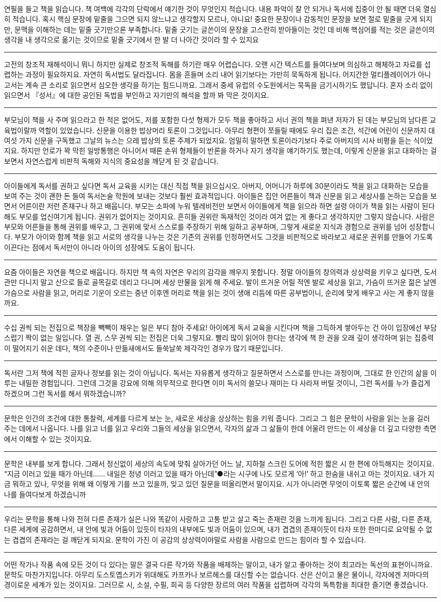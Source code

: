 연필을 들고 책을 읽습니다. 책 여백에 각각의 단락에서 얘기한 것이 무엇인지 적습니다. 내용 파악이 잘 안 되거나 독서에 집중이 안 될 때면 더욱 열심히 적습니다. 혹시 핵심 문장에 밑줄을 그으면 되지 않느냐고 생각할지 모르나, 아니요! 중요한 문장이나 감동적인 문장을 보면 절로 밑줄을 긋게 되지만, 문맥을 이해하는 데는 밑줄 긋기만으론 부족합니다. 밑줄 긋기는 글쓴이의 문장을 고스란히 받아들이는 것인 데 비해 핵심어를 적는 것은 글쓴이의 생각을 내 생각으로 옮기는 것이므로 밑줄 긋기에서 한 발 더 나아간 것이라 할 수 있지요

---
고전의 창조적 재해석이니 뭐니 하지만 실제로 창조적 독해를 하기란 매우 어렵습니다. 오랜 시간 텍스트를 들여다보며 의심하고 해체하고 자료를 섭렵하는 과정이 필요하지요. 자연히 독서법도 달라집니다. 몸을 흔들며 소리 내어 읽기보다는 가만히 묵독하게 됩니다. 어지간한 멀티플레이어가 아니고서는 계속 큰 소리로 읽으면서 심오한 생각을 하기는 힘드니까요. 그래서 중세 유럽의 수도원에서는 묵독을 금기시하기도 했답니다. 혼자 소리 없이 읽으면서 『성서』에 대한 공인된 독법을 부인하고 자기만의 해석을 할까 봐 막은 것이지요.

---
부모님이 책을 사 주며 읽으라고 한 적은 없어도, 저를 포함한 다섯 형제가 모두 책을 좋아하고 서너 권의 책을 펴낸 저자가 된 데는 부모님의 남다른 교육법이랄까 역할이 있었습니다. 신문을 이용한 밥상머리 토론이 그것입니다. 아무리 형편이 쪼들릴 때에도 우리 집은 조간, 석간에 어린이 신문까지 대여섯 가지 신문을 구독했고 그날의 뉴스는 으레 밥상의 토론 주제가 되었지요. 엄밀히 말하면 토론이라기보다 주로 아버지의 시사 비평을 듣는 식이었지요. 하지만 언로가 꽉 막힌 일방통행은 아니어서 때론 손위 형제들이 반론을 하거나 자기 생각을 얘기하기도 했는데, 이렇게 신문을 읽고 대화하는 걸 보면서 자연스럽게 비판적 독해와 지식의 중요성을 깨닫게 된 것 같습니다.

---
아이들에게 독서를 권하고 싶다면 독서 교육을 시키는 대신 직접 책을 읽으십시오. 아버지, 어머니가 하루에 30분이라도 책을 읽고 대화하는 모습을 보여 주는 것이 괜한 돈 들여 독서논술 학원에 보내는 것보다 훨씬 효과적입니다. 아이들은 집안 어른들이 책과 신문을 읽고 세상사를 논하는 모습을 보면서 어른이란 저런 존재구나 하고 배웁니다. 부모는 소파에 누워 텔레비전만 보면서 아이들에게 책을 읽으라 하면 설령 아이가 책을 읽는 사람이 된다 해도 부모를 업신여기게 됩니다. 권위가 없어지는 것이지요. 흔히들 권위란 독재적인 것이라 여겨 없는 게 좋다고 생각하지만 그렇지 않습니다. 사람은 부모와 어른들을 통해 권위를 배우고, 그 권위에 맞서 스스로를 주장하기 위해 일하고 공부하며, 그렇게 새로운 지식과 경험으로 권위를 넘어 성장합니다. 부모가 아이와 함께 책을 읽고 서로의 생각을 나누는 것은 기존의 권위를 인정하면서도 그것을 비판적으로 바라보고 새로운 권위를 만들어 가도록 이끈다는 점에서 독서만이 아니라 아이의 성장에도 도움이 됩니다.

---
요즘 아이들은 자연을 책으로 배웁니다. 하지만 책 속의 자연은 우리의 감각을 깨우지 못합니다. 정말 아이들의 창의력과 상상력을 키우고 싶다면, 도서관만 다니지 말고 산으로 들로 골목길로 데리고 다니며 세상 만물을 읽게 해 주세요. 발이 뜨거운 어릴 적엔 발로 세상을 읽고, 가슴이 뜨거운 젊은 날엔 가슴으로 사람을 읽고, 머리로 기운이 오르는 중년 이후엔 머리로 책을 읽는 것이 생애 리듬에 따른 공부법이니, 순리에 맞게 배우고 사는 게 좋지 않을까요.

---
수십 권씩 되는 전집으로 책장을 빽빽이 채우는 일은 부디 참아 주세요! 아이에게 독서 교육을 시킨다며 책을 그득하게 쌓아두는 건 아이 입장에선 부담스럽기 짝이 없는 일입니다. 열 권, 스무 권씩 되는 전집은 더욱 그렇지요. 빨리 많이 읽어야 한다는 생각에 책 한 권을 오래 깊이 생각하며 읽는 집중력이 떨어지기 쉬운 데다, 책의 수준이나 만듦새에서도 들쑥날쑥 제각각인 경우가 많기 때문입니다.

---
독서란 그저 책에 적힌 글자나 정보를 읽는 것이 아닙니다. 독서는 자유롭게 생각하고 질문하면서 스스로를 만나는 과정이며, 그대로 한 인간의 삶을 이루는 내밀한 경험입니다. 그런데 그것을 강요에 의해 의무적으로 한다면 이미 독서의 쓸모나 재미는 다 사라져 버릴 것이니, 그런 독서를 누가 즐겁게 하겠으며 그런 독서를 해서 뭐하겠습니까?

---
문학은 인간의 조건에 대한 통찰력, 세계를 다르게 보는 눈, 새로운 세상을 상상하는 힘을 키워 줍니다. 그리고 그 힘은 문학이 사람을 읽는 눈을 길러 주는 데에서 나옵니다. 나를 읽고 너를 읽고 우리와 그들의 세상을 읽으면서, 각자의 삶과 그 삶들이 한데 어울려 만드는 이 세상을 더 깊고 다양한 측면에서 이해할 수 있는 것이지요.

---
문학은 내부를 보게 합니다. 그래서 정신없이 세상의 속도에 맞춰 살아가던 어느 날, 지하철 스크린 도어에 적힌 짧은 시 한 편에 아득해지는 것이지요. “지금 이러고 있을 때가 아닌데…… 내일은 정녕 이러고 있을 때가 아닌데”●라는 시구에 나도 모르게 ‘아!’ 하고 한숨을 내쉬고 마는 것이지요. 내가 지금 뭐하고 있나, 무엇을 위해 왜 이렇게 기를 쓰고 있을까, 잊고 있던 질문을 떠올리면서 말이지요. 시가 아니라면 무엇이 이토록 짧은 순간에 내 안의 나를 들여다보게 하겠습니까

---
우리는 문학을 통해 나와 전혀 다른 존재가 실은 나와 똑같이 사랑하고 고통 받고 살고 죽는 존재란 것을 느끼게 됩니다. 그리고 다른 사람, 다른 존재, 다른 세계에 공감하면서, 내 안에 빛과 어둠이 있듯이 타자의 내부에도 빛과 어둠이 있으며, 내가 겹겹의 존재이듯이 타자 또한 한마디로 요약될 수 없는 겹겹의 존재라는 걸 깨닫게 되지요. 문학이 가진 이 공감의 상상력이야말로 사람을 사람으로 만드는 힘이라 할 수 있습니다.

---
어떤 작가나 작품 속에 모든 것이 다 있다는 말은 결국 다른 작가와 작품을 배제하는 말이고, 내가 알고 좋아하는 것이 최고라는 독선의 표현이니까요. 문학도 마찬가지입니다. 아무리 도스토옙스키가 위대해도 카프카나 보르헤스를 대신할 수는 없습니다. 산은 산이고 물은 물이니, 각자에겐 저마다의 경이로운 세계가 있는 것이지요. 그러므로 시, 소설, 수필, 희곡 등 다양한 장르의 여러 작품을 섭렵하며 각각의 독특함을 최대한 즐기면 좋겠습니다.

---